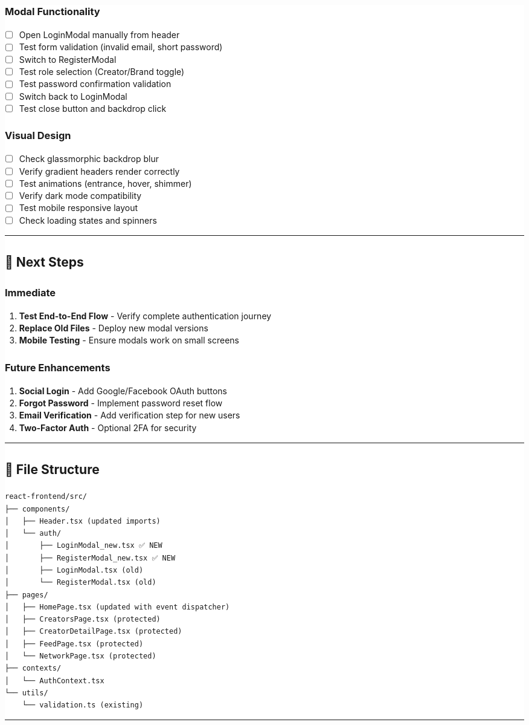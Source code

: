### Modal Functionality
- [ ] Open LoginModal manually from header
- [ ] Test form validation (invalid email, short password)
- [ ] Switch to RegisterModal
- [ ] Test role selection (Creator/Brand toggle)
- [ ] Test password confirmation validation
- [ ] Switch back to LoginModal
- [ ] Test close button and backdrop click

### Visual Design
- [ ] Check glassmorphic backdrop blur
- [ ] Verify gradient headers render correctly
- [ ] Test animations (entrance, hover, shimmer)
- [ ] Verify dark mode compatibility
- [ ] Test mobile responsive layout
- [ ] Check loading states and spinners

---

## 🚀 Next Steps

### Immediate
1. **Test End-to-End Flow** - Verify complete authentication journey
2. **Replace Old Files** - Deploy new modal versions
3. **Mobile Testing** - Ensure modals work on small screens

### Future Enhancements
1. **Social Login** - Add Google/Facebook OAuth buttons
2. **Forgot Password** - Implement password reset flow
3. **Email Verification** - Add verification step for new users
4. **Two-Factor Auth** - Optional 2FA for security

---

## 📁 File Structure
```
react-frontend/src/
├── components/
│   ├── Header.tsx (updated imports)
│   └── auth/
│       ├── LoginModal_new.tsx ✅ NEW
│       ├── RegisterModal_new.tsx ✅ NEW
│       ├── LoginModal.tsx (old)
│       └── RegisterModal.tsx (old)
├── pages/
│   ├── HomePage.tsx (updated with event dispatcher)
│   ├── CreatorsPage.tsx (protected)
│   ├── CreatorDetailPage.tsx (protected)
│   ├── FeedPage.tsx (protected)
│   └── NetworkPage.tsx (protected)
├── contexts/
│   └── AuthContext.tsx
└── utils/
    └── validation.ts (existing)
```

---